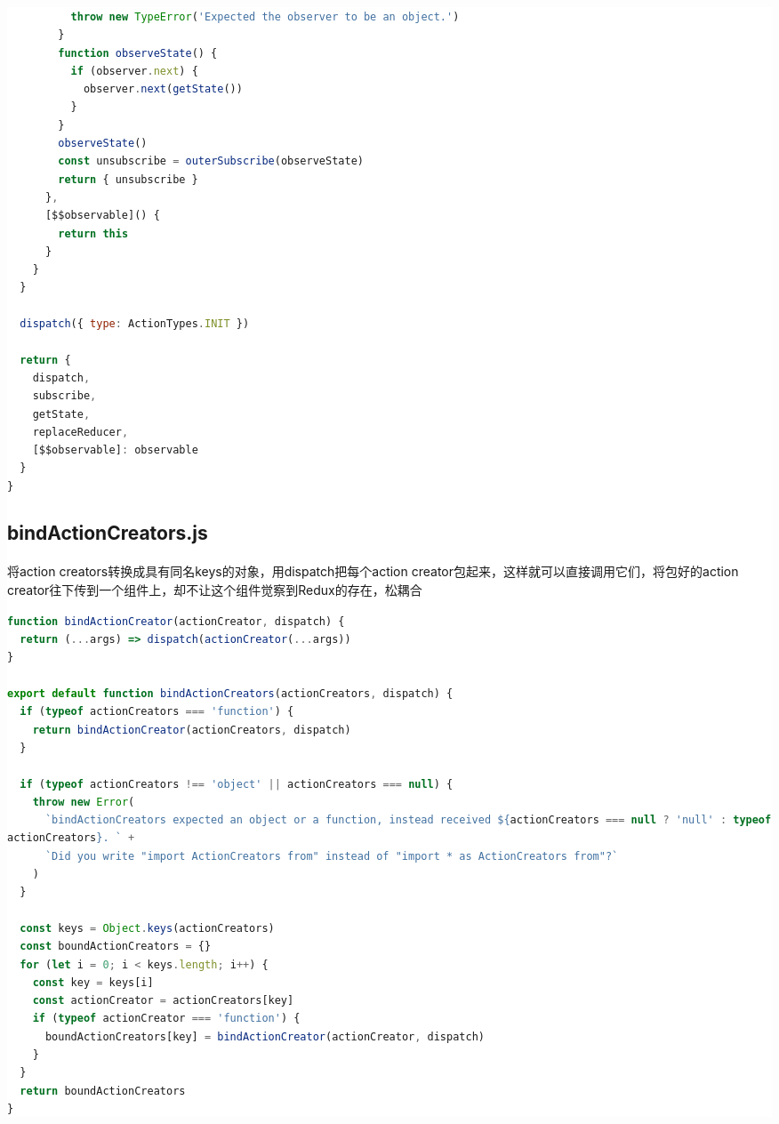 ```js
          throw new TypeError('Expected the observer to be an object.')
        }
        function observeState() {
          if (observer.next) {
            observer.next(getState())
          }
        }
        observeState()
        const unsubscribe = outerSubscribe(observeState)
        return { unsubscribe }
      },
      [$$observable]() {
        return this
      }
    }
  }

  dispatch({ type: ActionTypes.INIT })

  return {
    dispatch,
    subscribe,
    getState,
    replaceReducer,
    [$$observable]: observable
  }
}
```

## bindActionCreators.js
将action creators转换成具有同名keys的对象，用dispatch把每个action creator包起来，这样就可以直接调用它们，将包好的action creator往下传到一个组件上，却不让这个组件觉察到Redux的存在，松耦合
```js
function bindActionCreator(actionCreator, dispatch) {
  return (...args) => dispatch(actionCreator(...args))
}

export default function bindActionCreators(actionCreators, dispatch) {
  if (typeof actionCreators === 'function') {
    return bindActionCreator(actionCreators, dispatch)
  }

  if (typeof actionCreators !== 'object' || actionCreators === null) {
    throw new Error(
      `bindActionCreators expected an object or a function, instead received ${actionCreators === null ? 'null' : typeof actionCreators}. ` +
      `Did you write "import ActionCreators from" instead of "import * as ActionCreators from"?`
    )
  }

  const keys = Object.keys(actionCreators)
  const boundActionCreators = {}
  for (let i = 0; i < keys.length; i++) {
    const key = keys[i]
    const actionCreator = actionCreators[key]
    if (typeof actionCreator === 'function') {
      boundActionCreators[key] = bindActionCreator(actionCreator, dispatch)
    }
  }
  return boundActionCreators
}
```
